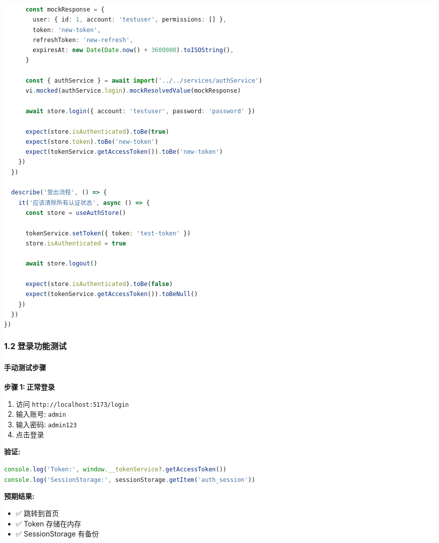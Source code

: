 ```typescript
      const mockResponse = {
        user: { id: 1, account: 'testuser', permissions: [] },
        token: 'new-token',
        refreshToken: 'new-refresh',
        expiresAt: new Date(Date.now() + 3600000).toISOString(),
      }

      const { authService } = await import('../../services/authService')
      vi.mocked(authService.login).mockResolvedValue(mockResponse)

      await store.login({ account: 'testuser', password: 'password' })

      expect(store.isAuthenticated).toBe(true)
      expect(store.token).toBe('new-token')
      expect(tokenService.getAccessToken()).toBe('new-token')
    })
  })

  describe('登出流程', () => {
    it('应该清除所有认证状态', async () => {
      const store = useAuthStore()
      
      tokenService.setToken({ token: 'test-token' })
      store.isAuthenticated = true

      await store.logout()

      expect(store.isAuthenticated).toBe(false)
      expect(tokenService.getAccessToken()).toBeNull()
    })
  })
})
```

### 1.2 登录功能测试

#### 手动测试步骤

**步骤 1: 正常登录**

1. 访问 `http://localhost:5173/login`
2. 输入账号: `admin`
3. 输入密码: `admin123`
4. 点击登录

**验证:**
```javascript
console.log('Token:', window.__tokenService?.getAccessToken())
console.log('SessionStorage:', sessionStorage.getItem('auth_session'))
```

**预期结果:**
- ✅ 跳转到首页
- ✅ Token 存储在内存
- ✅ SessionStorage 有备份
